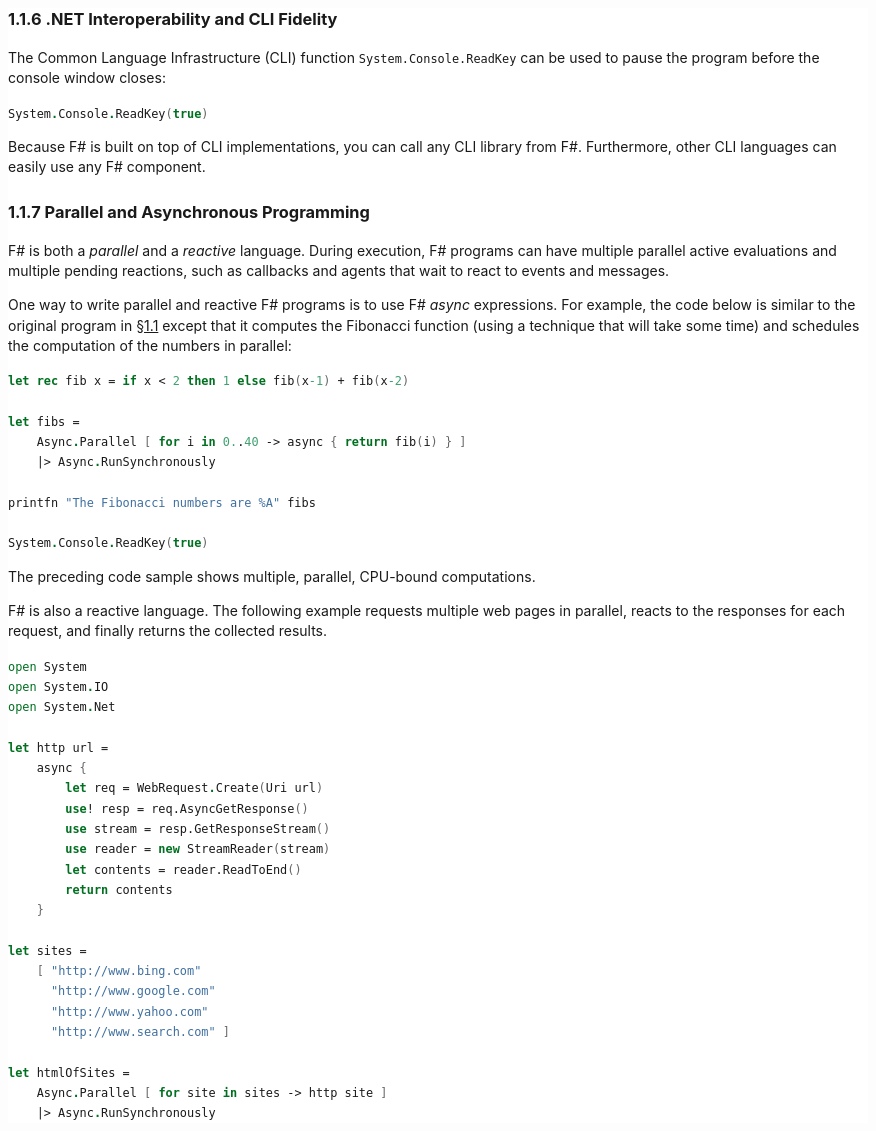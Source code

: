 ### 1.1.6 .NET Interoperability and CLI Fidelity

The Common Language Infrastructure (CLI) function `System.Console.ReadKey` can be used to pause the program before the console window closes:

```fsharp
System.Console.ReadKey(true)
```

Because F# is built on top of CLI implementations, you can call any CLI library from F#. Furthermore, other CLI languages can easily use any F# component.

### 1.1.7 Parallel and Asynchronous Programming

F# is both a *parallel* and a *reactive* language. During execution, F# programs can have multiple parallel active evaluations and multiple pending reactions, such as callbacks and agents that wait to react to events and messages.

One way to write parallel and reactive F# programs is to use F# *async* expressions. For example, the code below is similar to the original program in [§1.1](#11-a-first-program) except that it computes the Fibonacci function (using a technique that will take some time) and schedules the computation of the numbers in parallel:

```fsharp
let rec fib x = if x < 2 then 1 else fib(x-1) + fib(x-2)

let fibs =
    Async.Parallel [ for i in 0..40 -> async { return fib(i) } ]
    |> Async.RunSynchronously

printfn "The Fibonacci numbers are %A" fibs

System.Console.ReadKey(true)
```

The preceding code sample shows multiple, parallel, CPU-bound computations.

F# is also a reactive language. The following example requests multiple web pages in parallel, reacts to the responses for each request, and finally returns the collected results.

```fsharp
open System
open System.IO
open System.Net

let http url =
    async {
        let req = WebRequest.Create(Uri url)
        use! resp = req.AsyncGetResponse()
        use stream = resp.GetResponseStream()
        use reader = new StreamReader(stream)
        let contents = reader.ReadToEnd()
        return contents
    }

let sites =
    [ "http://www.bing.com"
      "http://www.google.com"
      "http://www.yahoo.com"
      "http://www.search.com" ]

let htmlOfSites =
    Async.Parallel [ for site in sites -> http site ]
    |> Async.RunSynchronously
```
